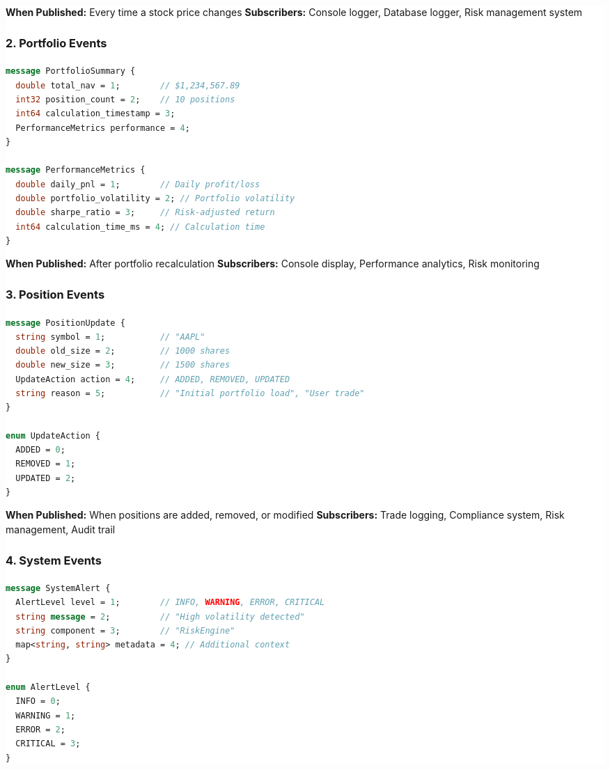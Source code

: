 **When Published:** Every time a stock price changes
**Subscribers:** Console logger, Database logger, Risk management system

### **2. Portfolio Events**
```protobuf
message PortfolioSummary {
  double total_nav = 1;        // $1,234,567.89
  int32 position_count = 2;    // 10 positions
  int64 calculation_timestamp = 3;
  PerformanceMetrics performance = 4;
}

message PerformanceMetrics {
  double daily_pnl = 1;        // Daily profit/loss
  double portfolio_volatility = 2; // Portfolio volatility
  double sharpe_ratio = 3;     // Risk-adjusted return
  int64 calculation_time_ms = 4; // Calculation time
}
```

**When Published:** After portfolio recalculation
**Subscribers:** Console display, Performance analytics, Risk monitoring

### **3. Position Events**
```protobuf
message PositionUpdate {
  string symbol = 1;           // "AAPL"
  double old_size = 2;         // 1000 shares
  double new_size = 3;         // 1500 shares
  UpdateAction action = 4;     // ADDED, REMOVED, UPDATED
  string reason = 5;           // "Initial portfolio load", "User trade"
}

enum UpdateAction {
  ADDED = 0;
  REMOVED = 1;
  UPDATED = 2;
}
```

**When Published:** When positions are added, removed, or modified
**Subscribers:** Trade logging, Compliance system, Risk management, Audit trail

### **4. System Events**
```protobuf
message SystemAlert {
  AlertLevel level = 1;        // INFO, WARNING, ERROR, CRITICAL
  string message = 2;          // "High volatility detected"
  string component = 3;        // "RiskEngine"
  map<string, string> metadata = 4; // Additional context
}

enum AlertLevel {
  INFO = 0;
  WARNING = 1;
  ERROR = 2;
  CRITICAL = 3;
}
```

